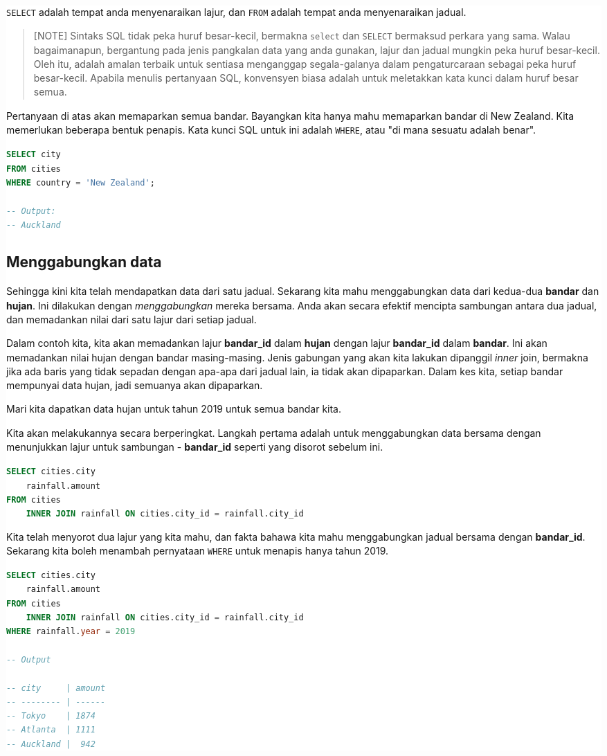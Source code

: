 `SELECT` adalah tempat anda menyenaraikan lajur, dan `FROM` adalah tempat anda menyenaraikan jadual.

> [NOTE] Sintaks SQL tidak peka huruf besar-kecil, bermakna `select` dan `SELECT` bermaksud perkara yang sama. Walau bagaimanapun, bergantung pada jenis pangkalan data yang anda gunakan, lajur dan jadual mungkin peka huruf besar-kecil. Oleh itu, adalah amalan terbaik untuk sentiasa menganggap segala-galanya dalam pengaturcaraan sebagai peka huruf besar-kecil. Apabila menulis pertanyaan SQL, konvensyen biasa adalah untuk meletakkan kata kunci dalam huruf besar semua.

Pertanyaan di atas akan memaparkan semua bandar. Bayangkan kita hanya mahu memaparkan bandar di New Zealand. Kita memerlukan beberapa bentuk penapis. Kata kunci SQL untuk ini adalah `WHERE`, atau "di mana sesuatu adalah benar".

```sql
SELECT city
FROM cities
WHERE country = 'New Zealand';

-- Output:
-- Auckland
```

## Menggabungkan data

Sehingga kini kita telah mendapatkan data dari satu jadual. Sekarang kita mahu menggabungkan data dari kedua-dua **bandar** dan **hujan**. Ini dilakukan dengan *menggabungkan* mereka bersama. Anda akan secara efektif mencipta sambungan antara dua jadual, dan memadankan nilai dari satu lajur dari setiap jadual.

Dalam contoh kita, kita akan memadankan lajur **bandar_id** dalam **hujan** dengan lajur **bandar_id** dalam **bandar**. Ini akan memadankan nilai hujan dengan bandar masing-masing. Jenis gabungan yang akan kita lakukan dipanggil *inner* join, bermakna jika ada baris yang tidak sepadan dengan apa-apa dari jadual lain, ia tidak akan dipaparkan. Dalam kes kita, setiap bandar mempunyai data hujan, jadi semuanya akan dipaparkan.

Mari kita dapatkan data hujan untuk tahun 2019 untuk semua bandar kita.

Kita akan melakukannya secara berperingkat. Langkah pertama adalah untuk menggabungkan data bersama dengan menunjukkan lajur untuk sambungan - **bandar_id** seperti yang disorot sebelum ini.

```sql
SELECT cities.city
    rainfall.amount
FROM cities
    INNER JOIN rainfall ON cities.city_id = rainfall.city_id
```

Kita telah menyorot dua lajur yang kita mahu, dan fakta bahawa kita mahu menggabungkan jadual bersama dengan **bandar_id**. Sekarang kita boleh menambah pernyataan `WHERE` untuk menapis hanya tahun 2019.

```sql
SELECT cities.city
    rainfall.amount
FROM cities
    INNER JOIN rainfall ON cities.city_id = rainfall.city_id
WHERE rainfall.year = 2019

-- Output

-- city     | amount
-- -------- | ------
-- Tokyo    | 1874
-- Atlanta  | 1111
-- Auckland |  942
```
